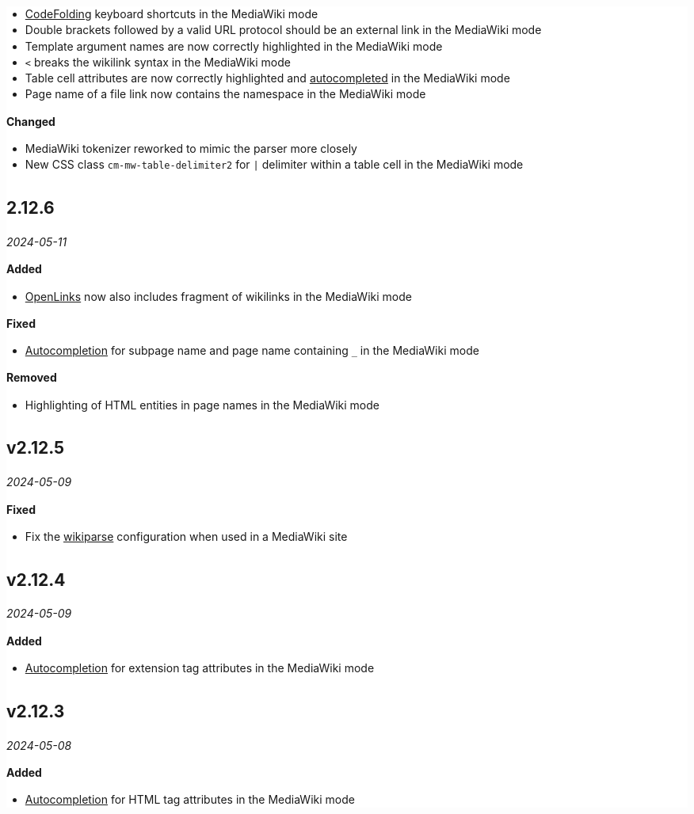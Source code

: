 - [CodeFolding](./README.md#codefolding) keyboard shortcuts in the MediaWiki mode
- Double brackets followed by a valid URL protocol should be an external link in the MediaWiki mode
- Template argument names are now correctly highlighted in the MediaWiki mode
- `<` breaks the wikilink syntax in the MediaWiki mode
- Table cell attributes are now correctly highlighted and [autocompleted](./README.md#autocompletion) in the MediaWiki mode
- Page name of a file link now contains the namespace in the MediaWiki mode

**Changed**

- MediaWiki tokenizer reworked to mimic the parser more closely
- New CSS class `cm-mw-table-delimiter2` for `|` delimiter within a table cell in the MediaWiki mode

## 2.12.6

*2024-05-11*

**Added**

- [OpenLinks](./mw/README.md#openlinks) now also includes fragment of wikilinks in the MediaWiki mode

**Fixed**

- [Autocompletion](./README.md#autocompletion) for subpage name and page name containing `_` in the MediaWiki mode

**Removed**

- Highlighting of HTML entities in page names in the MediaWiki mode

## v2.12.5

*2024-05-09*

**Fixed**

- Fix the [wikiparse](https://github.com/bhsd-harry/wikiparser-node/wiki/wikiparse) configuration when used in a MediaWiki site

## v2.12.4

*2024-05-09*

**Added**

- [Autocompletion](./README.md#autocompletion) for extension tag attributes in the MediaWiki mode

## v2.12.3

*2024-05-08*

**Added**

- [Autocompletion](./README.md#autocompletion) for HTML tag attributes in the MediaWiki mode
